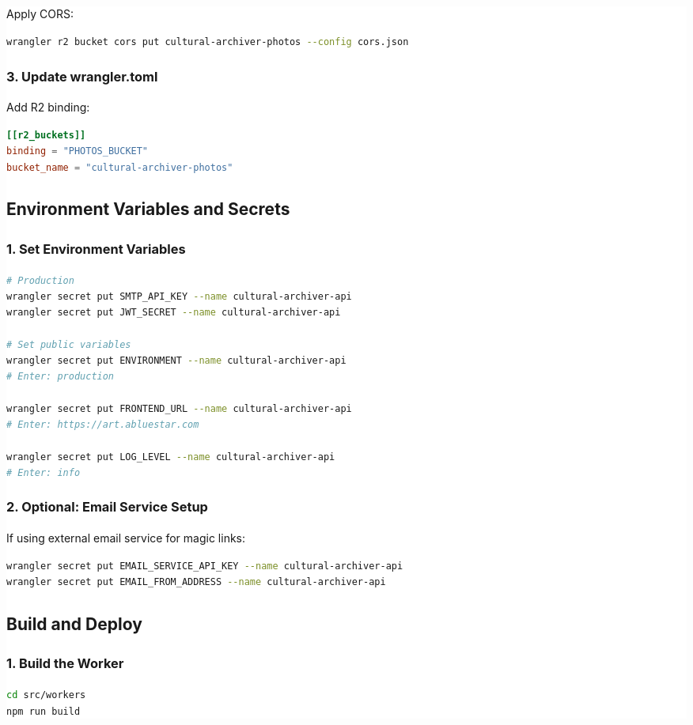 Apply CORS:

```bash
wrangler r2 bucket cors put cultural-archiver-photos --config cors.json
```

### 3. Update wrangler.toml

Add R2 binding:

```toml
[[r2_buckets]]
binding = "PHOTOS_BUCKET"
bucket_name = "cultural-archiver-photos"
```

## Environment Variables and Secrets

### 1. Set Environment Variables

```bash
# Production
wrangler secret put SMTP_API_KEY --name cultural-archiver-api
wrangler secret put JWT_SECRET --name cultural-archiver-api

# Set public variables
wrangler secret put ENVIRONMENT --name cultural-archiver-api
# Enter: production

wrangler secret put FRONTEND_URL --name cultural-archiver-api
# Enter: https://art.abluestar.com

wrangler secret put LOG_LEVEL --name cultural-archiver-api
# Enter: info
```

### 2. Optional: Email Service Setup

If using external email service for magic links:

```bash
wrangler secret put EMAIL_SERVICE_API_KEY --name cultural-archiver-api
wrangler secret put EMAIL_FROM_ADDRESS --name cultural-archiver-api
```

## Build and Deploy

### 1. Build the Worker

```bash
cd src/workers
npm run build
```
